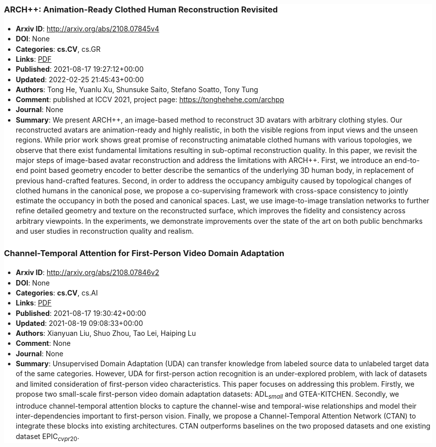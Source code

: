 

### ARCH++: Animation-Ready Clothed Human Reconstruction Revisited
- **Arxiv ID**: http://arxiv.org/abs/2108.07845v4
- **DOI**: None
- **Categories**: **cs.CV**, cs.GR
- **Links**: [PDF](http://arxiv.org/pdf/2108.07845v4)
- **Published**: 2021-08-17 19:27:12+00:00
- **Updated**: 2022-02-25 21:45:43+00:00
- **Authors**: Tong He, Yuanlu Xu, Shunsuke Saito, Stefano Soatto, Tony Tung
- **Comment**: published at ICCV 2021, project page: https://tonghehehe.com/archpp
- **Journal**: None
- **Summary**: We present ARCH++, an image-based method to reconstruct 3D avatars with arbitrary clothing styles. Our reconstructed avatars are animation-ready and highly realistic, in both the visible regions from input views and the unseen regions. While prior work shows great promise of reconstructing animatable clothed humans with various topologies, we observe that there exist fundamental limitations resulting in sub-optimal reconstruction quality. In this paper, we revisit the major steps of image-based avatar reconstruction and address the limitations with ARCH++. First, we introduce an end-to-end point based geometry encoder to better describe the semantics of the underlying 3D human body, in replacement of previous hand-crafted features. Second, in order to address the occupancy ambiguity caused by topological changes of clothed humans in the canonical pose, we propose a co-supervising framework with cross-space consistency to jointly estimate the occupancy in both the posed and canonical spaces. Last, we use image-to-image translation networks to further refine detailed geometry and texture on the reconstructed surface, which improves the fidelity and consistency across arbitrary viewpoints. In the experiments, we demonstrate improvements over the state of the art on both public benchmarks and user studies in reconstruction quality and realism.



### Channel-Temporal Attention for First-Person Video Domain Adaptation
- **Arxiv ID**: http://arxiv.org/abs/2108.07846v2
- **DOI**: None
- **Categories**: **cs.CV**, cs.AI
- **Links**: [PDF](http://arxiv.org/pdf/2108.07846v2)
- **Published**: 2021-08-17 19:30:42+00:00
- **Updated**: 2021-08-19 09:08:33+00:00
- **Authors**: Xianyuan Liu, Shuo Zhou, Tao Lei, Haiping Lu
- **Comment**: None
- **Journal**: None
- **Summary**: Unsupervised Domain Adaptation (UDA) can transfer knowledge from labeled source data to unlabeled target data of the same categories. However, UDA for first-person action recognition is an under-explored problem, with lack of datasets and limited consideration of first-person video characteristics. This paper focuses on addressing this problem. Firstly, we propose two small-scale first-person video domain adaptation datasets: ADL$_{small}$ and GTEA-KITCHEN. Secondly, we introduce channel-temporal attention blocks to capture the channel-wise and temporal-wise relationships and model their inter-dependencies important to first-person vision. Finally, we propose a Channel-Temporal Attention Network (CTAN) to integrate these blocks into existing architectures. CTAN outperforms baselines on the two proposed datasets and one existing dataset EPIC$_{cvpr20}$.


